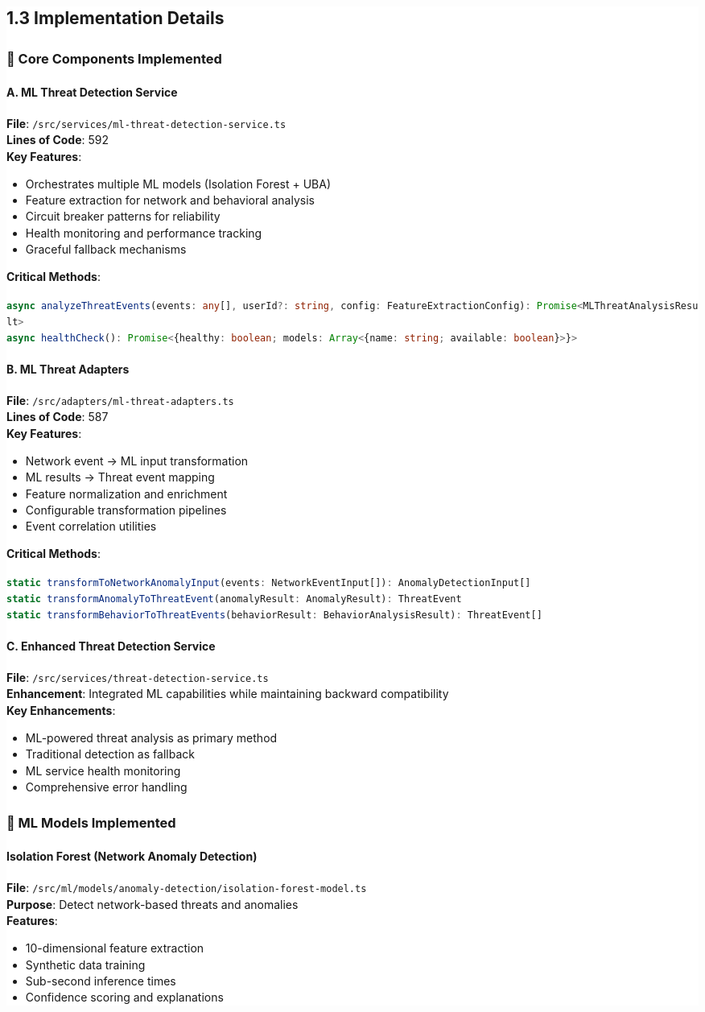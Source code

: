## **1.3 Implementation Details**

### **🔧 Core Components Implemented**

#### **A. ML Threat Detection Service**
**File**: `/src/services/ml-threat-detection-service.ts`  
**Lines of Code**: 592  
**Key Features**:
- Orchestrates multiple ML models (Isolation Forest + UBA)
- Feature extraction for network and behavioral analysis  
- Circuit breaker patterns for reliability
- Health monitoring and performance tracking
- Graceful fallback mechanisms

**Critical Methods**:
```typescript
async analyzeThreatEvents(events: any[], userId?: string, config: FeatureExtractionConfig): Promise<MLThreatAnalysisResult>
async healthCheck(): Promise<{healthy: boolean; models: Array<{name: string; available: boolean}>}>
```

#### **B. ML Threat Adapters**
**File**: `/src/adapters/ml-threat-adapters.ts`  
**Lines of Code**: 587  
**Key Features**:
- Network event → ML input transformation
- ML results → Threat event mapping  
- Feature normalization and enrichment
- Configurable transformation pipelines
- Event correlation utilities

**Critical Methods**:
```typescript
static transformToNetworkAnomalyInput(events: NetworkEventInput[]): AnomalyDetectionInput[]
static transformAnomalyToThreatEvent(anomalyResult: AnomalyResult): ThreatEvent
static transformBehaviorToThreatEvents(behaviorResult: BehaviorAnalysisResult): ThreatEvent[]
```

#### **C. Enhanced Threat Detection Service**
**File**: `/src/services/threat-detection-service.ts`  
**Enhancement**: Integrated ML capabilities while maintaining backward compatibility  
**Key Enhancements**:
- ML-powered threat analysis as primary method
- Traditional detection as fallback
- ML service health monitoring
- Comprehensive error handling

### **🤖 ML Models Implemented**

#### **Isolation Forest (Network Anomaly Detection)**
**File**: `/src/ml/models/anomaly-detection/isolation-forest-model.ts`  
**Purpose**: Detect network-based threats and anomalies  
**Features**:
- 10-dimensional feature extraction
- Synthetic data training
- Sub-second inference times
- Confidence scoring and explanations
